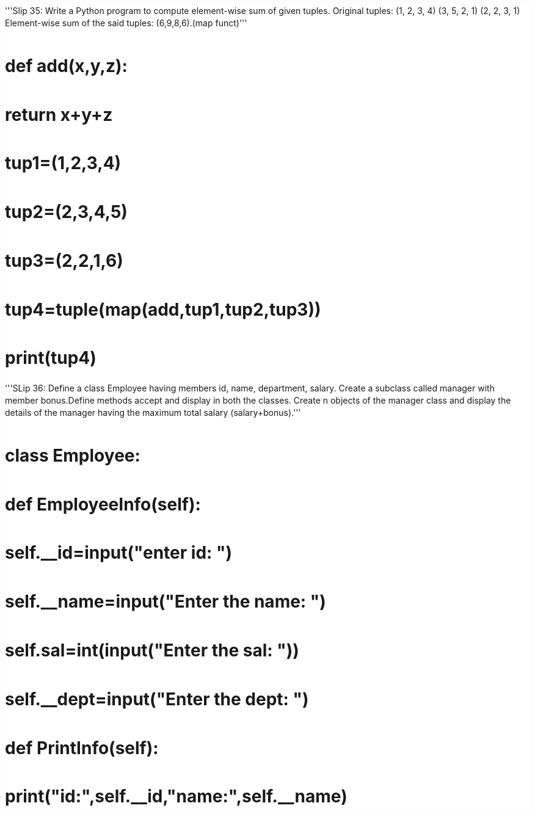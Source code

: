 
'''Slip 35: Write a Python program to compute element-wise sum of given tuples.
Original tuples: (1, 2, 3, 4) (3, 5, 2, 1) (2, 2, 3, 1)
Element-wise sum of the said tuples: (6,9,8,6).(map funct)'''

# def add(x,y,z):
#     return x+y+z
# tup1=(1,2,3,4)
# tup2=(2,3,4,5)
# tup3=(2,2,1,6)
# tup4=tuple(map(add,tup1,tup2,tup3))
# print(tup4)


'''SLip 36: Define a class Employee having members id, name, department, salary. 
Create a subclass called manager with member bonus.Define methods accept and display in both the classes.
 Create n objects of the manager class and display the details of the manager having the maximum total salary (salary+bonus).'''
 
# class Employee:
#      def EmployeeInfo(self):
#          self.__id=input("enter id: ")
#          self.__name=input("Enter the name: ")
#          self.sal=int(input("Enter the sal: "))
#          self.__dept=input("Enter the dept: ")
         
#      def PrintInfo(self):
#          print("id:",self.__id,"name:",self.__name)
            